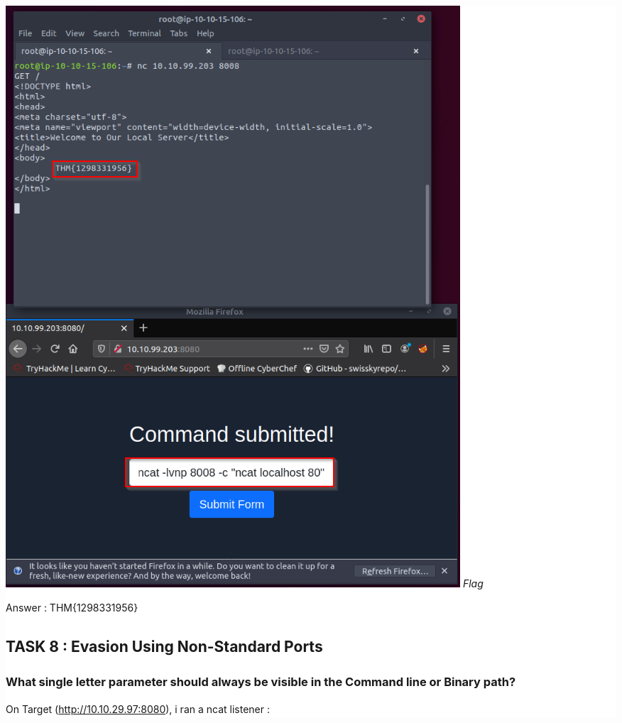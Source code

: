 ![Flag](/images/thm/redteamfirewalls/redteamfirewalls_10.png)
_Flag_

Answer : THM{1298331956}

## TASK 8 : Evasion Using Non-Standard Ports
### What single letter parameter should always be visible in the Command line or Binary path? 
On Target (http://10.10.29.97:8080), i ran a ncat listener :
